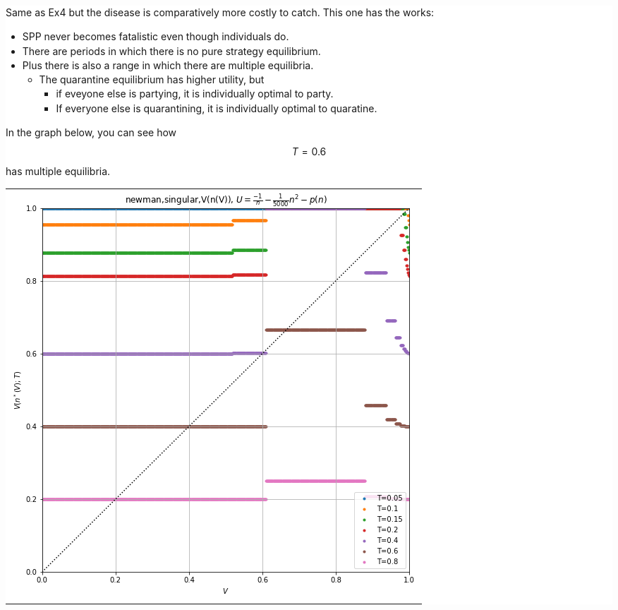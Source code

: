 Same as Ex4 but the disease is comparatively more costly to catch. 
This one has the works:
- SPP never becomes fatalistic even though individuals do.
- There are periods in which there is no pure strategy equilibrium.
- Plus there is also a range in which there are multiple equilibria.
    - The quarantine equilibrium has higher utility, but 
        - if eveyone else is partying, it is individually optimal to party.
        - If everyone else is quarantining, it is individually optimal to quaratine.

In the graph below, you can see how $$T=0.6$$ has multiple equilibria.

<table markdown='block'>
<tr><td><img src="graph_newman_singular_VnV_neginvtaper(small).png"></td>